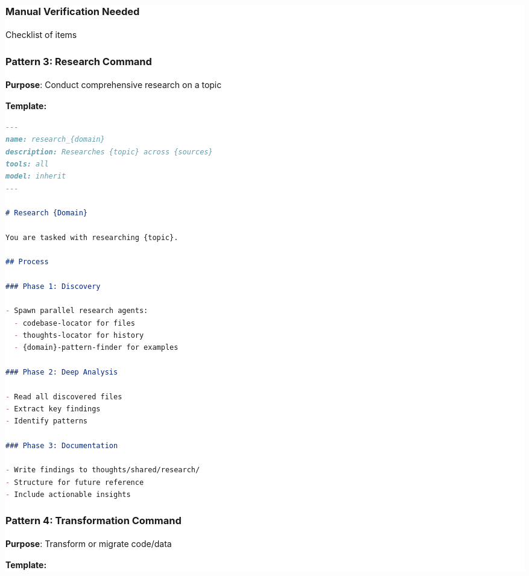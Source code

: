 ### Manual Verification Needed

Checklist of items

```

```

### Pattern 3: Research Command

**Purpose**: Conduct comprehensive research on a topic

**Template:**

```markdown
---
name: research_{domain}
description: Researches {topic} across {sources}
tools: all
model: inherit
---

# Research {Domain}

You are tasked with researching {topic}.

## Process

### Phase 1: Discovery

- Spawn parallel research agents:
  - codebase-locator for files
  - thoughts-locator for history
  - {domain}-pattern-finder for examples

### Phase 2: Deep Analysis

- Read all discovered files
- Extract key findings
- Identify patterns

### Phase 3: Documentation

- Write findings to thoughts/shared/research/
- Structure for future reference
- Include actionable insights
```

### Pattern 4: Transformation Command

**Purpose**: Transform or migrate code/data

**Template:**
